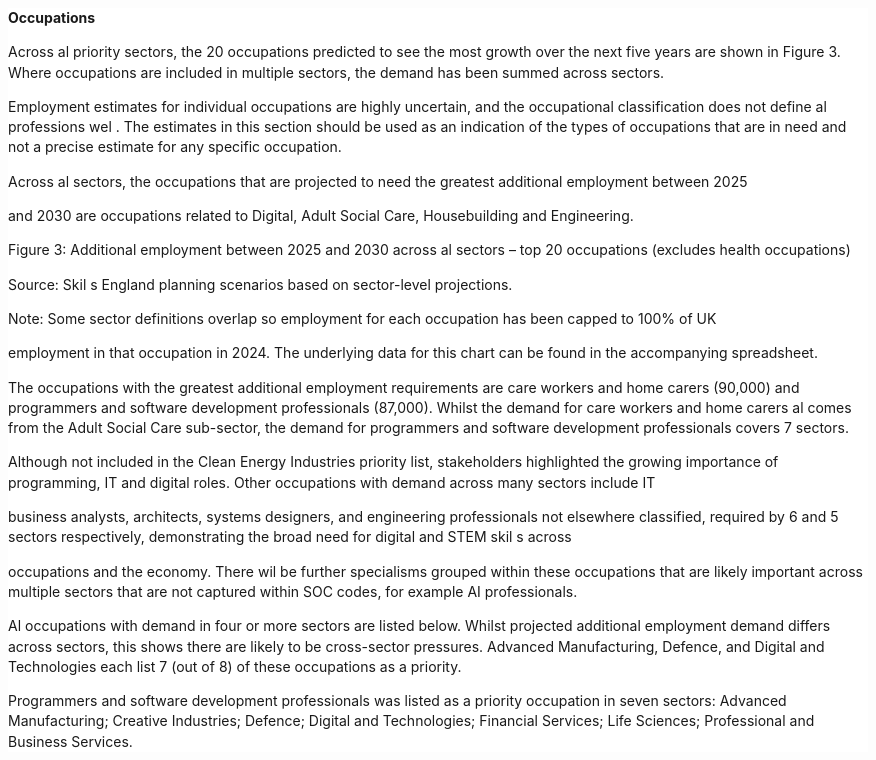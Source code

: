 **Occupations**

Across al priority sectors, the 20 occupations predicted to see the most growth over the next five years are shown in Figure 3. Where occupations are included in multiple sectors, the demand has been summed across sectors. 

Employment estimates for individual occupations are highly uncertain, and the occupational classification does not define al professions wel . The estimates in this section should be used as an indication of the types of occupations that are in need and not a precise estimate for any specific occupation. 

Across al sectors, the occupations that are projected to need the greatest additional employment between 2025

and 2030 are occupations related to Digital, Adult Social Care, Housebuilding and Engineering. 

Figure 3: Additional employment between 2025 and 2030 across al sectors – top 20 occupations \(excludes health occupations\)





Source: Skil s England planning scenarios based on sector-level projections. 

Note: Some sector definitions overlap so employment for each occupation has been capped to 100% of UK

employment in that occupation in 2024. The underlying data for this chart can be found in the accompanying spreadsheet. 

The occupations with the greatest additional employment requirements are care workers and home carers \(90,000\) and programmers and software development professionals \(87,000\). Whilst the demand for care workers and home carers al comes from the Adult Social Care sub-sector, the demand for programmers and software development professionals covers 7 sectors. 

Although not included in the Clean Energy Industries priority list, stakeholders highlighted the growing importance of programming, IT and digital roles. Other occupations with demand across many sectors include IT

business analysts, architects, systems designers, and engineering professionals not elsewhere classified, required by 6 and 5 sectors respectively, demonstrating the broad need for digital and STEM skil s across





occupations and the economy. There wil be further specialisms grouped within these occupations that are likely important across multiple sectors that are not captured within SOC codes, for example AI professionals. 

Al occupations with demand in four or more sectors are listed below. Whilst projected additional employment demand differs across sectors, this shows there are likely to be cross-sector pressures. Advanced Manufacturing, Defence, and Digital and Technologies each list 7 \(out of 8\) of these occupations as a priority. 

Programmers and software development professionals was listed as a priority occupation in seven sectors: Advanced Manufacturing; Creative Industries; Defence; Digital and Technologies; Financial Services; Life Sciences; Professional and Business Services. 
